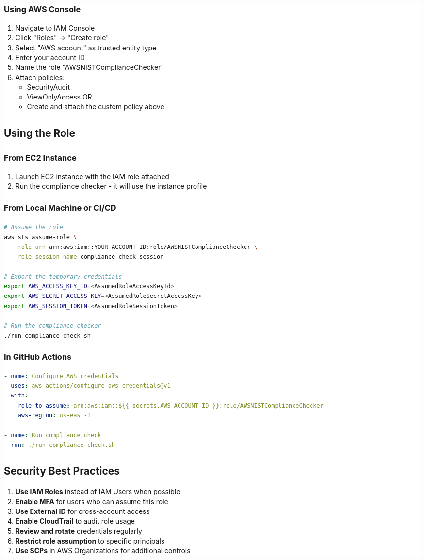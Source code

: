 ### Using AWS Console

1. Navigate to IAM Console
2. Click "Roles" → "Create role"
3. Select "AWS account" as trusted entity type
4. Enter your account ID
5. Name the role "AWSNISTComplianceChecker"
6. Attach policies:
   - SecurityAudit
   - ViewOnlyAccess
   OR
   - Create and attach the custom policy above

## Using the Role

### From EC2 Instance
1. Launch EC2 instance with the IAM role attached
2. Run the compliance checker - it will use the instance profile

### From Local Machine or CI/CD
```bash
# Assume the role
aws sts assume-role \
  --role-arn arn:aws:iam::YOUR_ACCOUNT_ID:role/AWSNISTComplianceChecker \
  --role-session-name compliance-check-session

# Export the temporary credentials
export AWS_ACCESS_KEY_ID=<AssumedRoleAccessKeyId>
export AWS_SECRET_ACCESS_KEY=<AssumedRoleSecretAccessKey>
export AWS_SESSION_TOKEN=<AssumedRoleSessionToken>

# Run the compliance checker
./run_compliance_check.sh
```

### In GitHub Actions
```yaml
- name: Configure AWS credentials
  uses: aws-actions/configure-aws-credentials@v1
  with:
    role-to-assume: arn:aws:iam::${{ secrets.AWS_ACCOUNT_ID }}:role/AWSNISTComplianceChecker
    aws-region: us-east-1

- name: Run compliance check
  run: ./run_compliance_check.sh
```

## Security Best Practices

1. **Use IAM Roles** instead of IAM Users when possible
2. **Enable MFA** for users who can assume this role
3. **Use External ID** for cross-account access
4. **Enable CloudTrail** to audit role usage
5. **Review and rotate** credentials regularly
6. **Restrict role assumption** to specific principals
7. **Use SCPs** in AWS Organizations for additional controls
